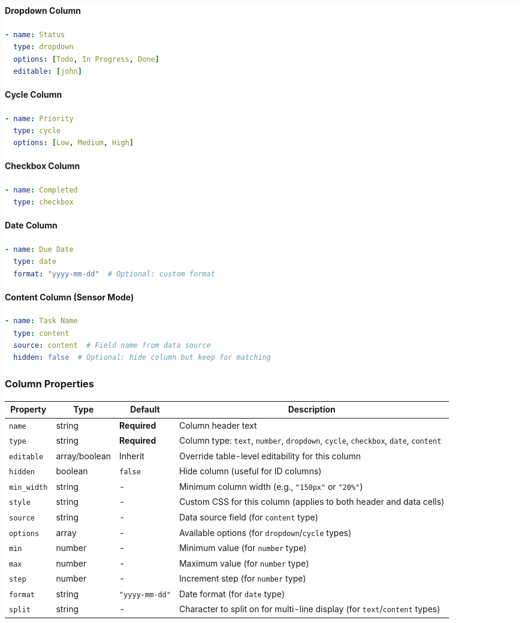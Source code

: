 #### Dropdown Column
```yaml
- name: Status
  type: dropdown
  options: [Todo, In Progress, Done]
  editable: [john]
```

#### Cycle Column
```yaml
- name: Priority
  type: cycle
  options: [Low, Medium, High]
```

#### Checkbox Column
```yaml
- name: Completed
  type: checkbox
```

#### Date Column
```yaml
- name: Due Date
  type: date
  format: "yyyy-mm-dd"  # Optional: custom format
```

#### Content Column (Sensor Mode)
```yaml
- name: Task Name
  type: content
  source: content  # Field name from data source
  hidden: false  # Optional: hide column but keep for matching
```

### Column Properties

| Property | Type | Default | Description |
|----------|------|---------|-------------|
| `name` | string | **Required** | Column header text |
| `type` | string | **Required** | Column type: `text`, `number`, `dropdown`, `cycle`, `checkbox`, `date`, `content` |
| `editable` | array/boolean | Inherit | Override table-level editability for this column |
| `hidden` | boolean | `false` | Hide column (useful for ID columns) |
| `min_width` | string | - | Minimum column width (e.g., `"150px"` or `"20%"`) |
| `style` | string | - | Custom CSS for this column (applies to both header and data cells) |
| `source` | string | - | Data source field (for `content` type) |
| `options` | array | - | Available options (for `dropdown`/`cycle` types) |
| `min` | number | - | Minimum value (for `number` type) |
| `max` | number | - | Maximum value (for `number` type) |
| `step` | number | - | Increment step (for `number` type) |
| `format` | string | `"yyyy-mm-dd"` | Date format (for `date` type) |
| `split` | string | - | Character to split on for multi-line display (for `text`/`content` types) |

